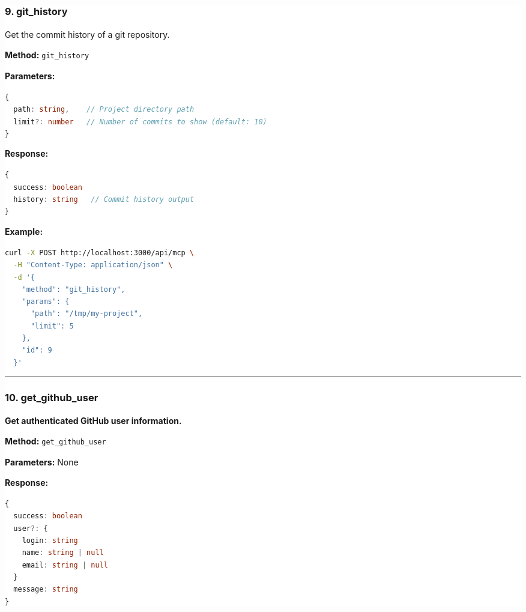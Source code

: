 
### 9. git_history

Get the commit history of a git repository.

**Method:** `git_history`

**Parameters:**
```typescript
{
  path: string,    // Project directory path
  limit?: number   // Number of commits to show (default: 10)
}
```

**Response:**
```typescript
{
  success: boolean
  history: string   // Commit history output
}
```

**Example:**
```bash
curl -X POST http://localhost:3000/api/mcp \
  -H "Content-Type: application/json" \
  -d '{
    "method": "git_history",
    "params": {
      "path": "/tmp/my-project",
      "limit": 5
    },
    "id": 9
  }'
```

---

### 10. get_github_user

**Get authenticated GitHub user information.**

**Method:** `get_github_user`

**Parameters:** None

**Response:**
```typescript
{
  success: boolean
  user?: {
    login: string
    name: string | null
    email: string | null
  }
  message: string
}
```
